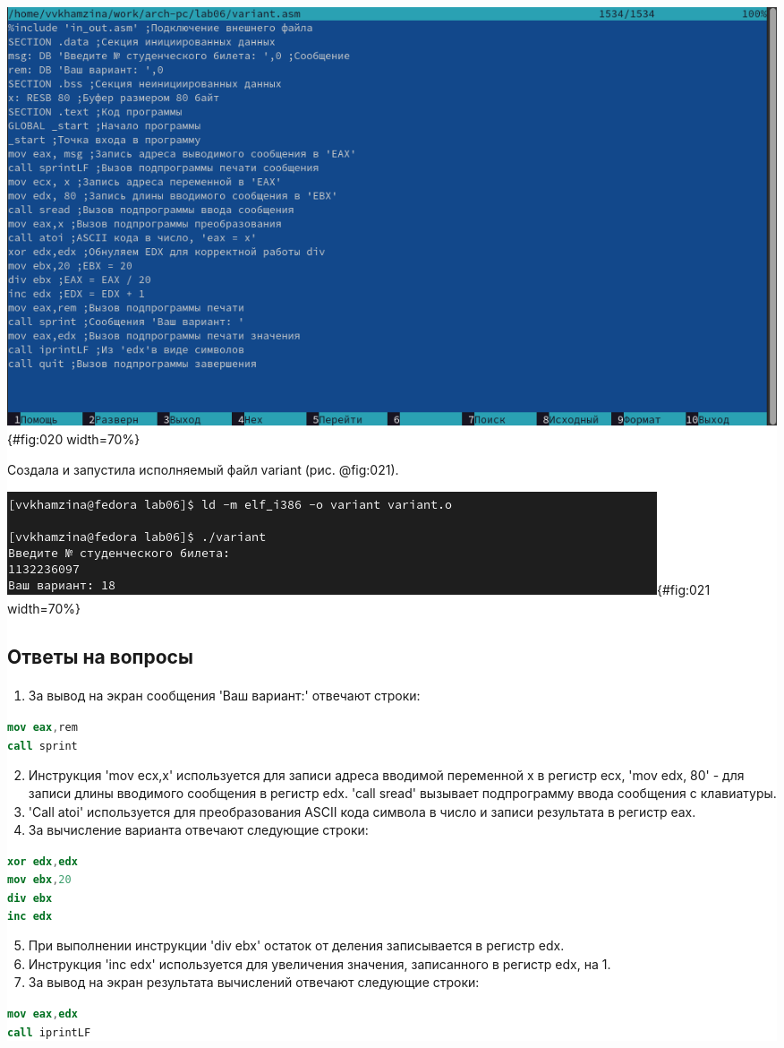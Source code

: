 ![Редактирование файла](image/20.png){#fig:020 width=70%}

Создала и запустила исполняемый файл variant (рис. @fig:021).

![Запуск исполняемого файла](image/21.png){#fig:021 width=70%}

## Ответы на вопросы

1. За вывод на экран сообщения 'Ваш вариант:' отвечают строки:
``` NASM
mov eax,rem
call sprint
```
2. Инструкция 'mov ecx,x' используется для записи адреса вводимой переменной x в регистр ecx, 'mov edx, 80' - для записи длины вводимого сообщения в регистр edx. 'call sread' вызывает подпрограмму ввода сообщения с клавиатуры.
3. 'Call atoi' используется для преобразования ASCII кода символа в число и записи результата в регистр eax.
4. За вычисление варианта отвечают следующие строки:
``` NASM
xor edx,edx
mov ebx,20
div ebx
inc edx
```
5. При выполнении инструкции 'div ebx' остаток от деления записывается в регистр edx.
6. Инструкция 'inc edx' используется для увеличения значения, записанного в регистр edx, на 1.
7. За вывод на экран результата вычислений отвечают следующие строки:
``` NASM
mov eax,edx
call iprintLF
```
